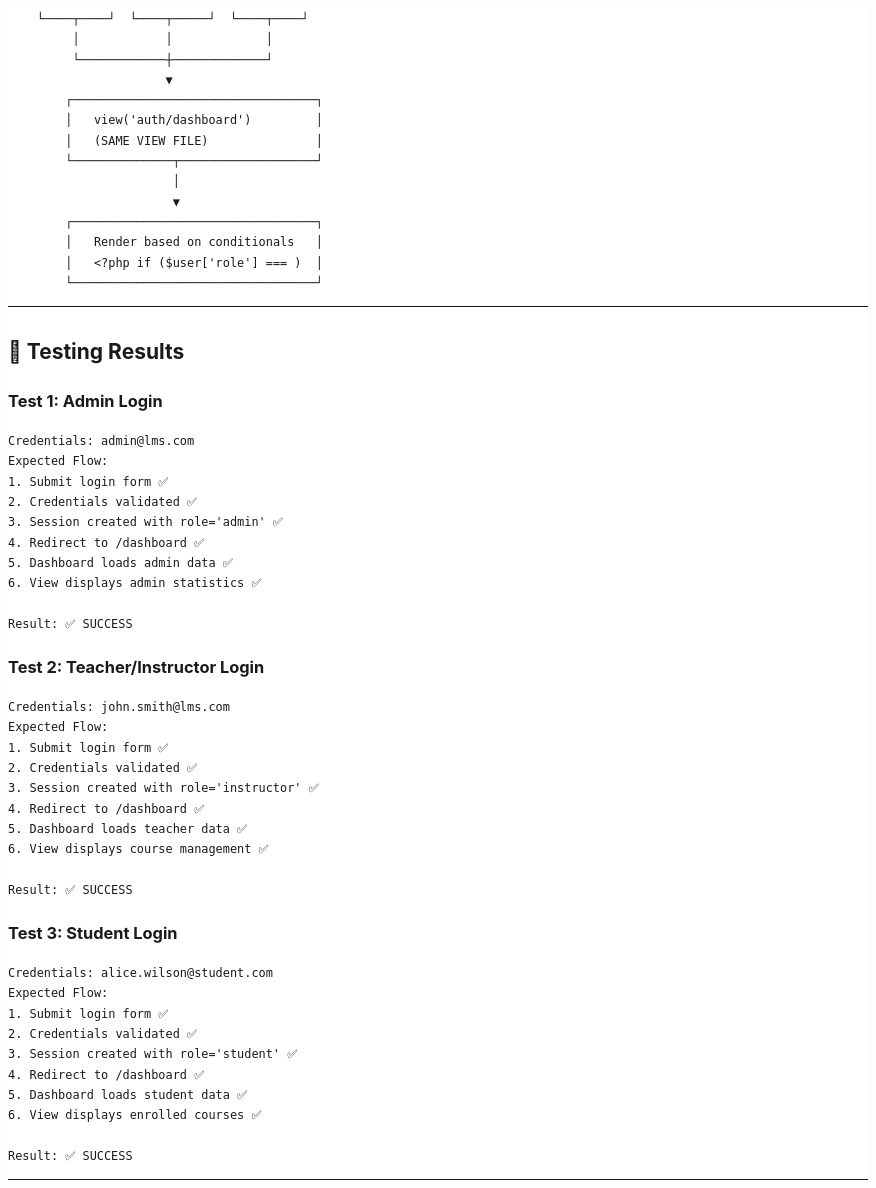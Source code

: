 ```
    └────┬────┘  └────┬─────┘  └────┬────┘
         │            │             │
         └────────────┼─────────────┘
                      ▼
        ┌──────────────────────────────────┐
        │   view('auth/dashboard')         │
        │   (SAME VIEW FILE)               │
        └──────────────┬───────────────────┘
                       │
                       ▼
        ┌──────────────────────────────────┐
        │   Render based on conditionals   │
        │   <?php if ($user['role'] === )  │
        └──────────────────────────────────┘
```

---

## 🧪 Testing Results

### Test 1: Admin Login
```
Credentials: admin@lms.com
Expected Flow:
1. Submit login form ✅
2. Credentials validated ✅
3. Session created with role='admin' ✅
4. Redirect to /dashboard ✅
5. Dashboard loads admin data ✅
6. View displays admin statistics ✅

Result: ✅ SUCCESS
```

### Test 2: Teacher/Instructor Login
```
Credentials: john.smith@lms.com
Expected Flow:
1. Submit login form ✅
2. Credentials validated ✅
3. Session created with role='instructor' ✅
4. Redirect to /dashboard ✅
5. Dashboard loads teacher data ✅
6. View displays course management ✅

Result: ✅ SUCCESS
```

### Test 3: Student Login
```
Credentials: alice.wilson@student.com
Expected Flow:
1. Submit login form ✅
2. Credentials validated ✅
3. Session created with role='student' ✅
4. Redirect to /dashboard ✅
5. Dashboard loads student data ✅
6. View displays enrolled courses ✅

Result: ✅ SUCCESS
```

---